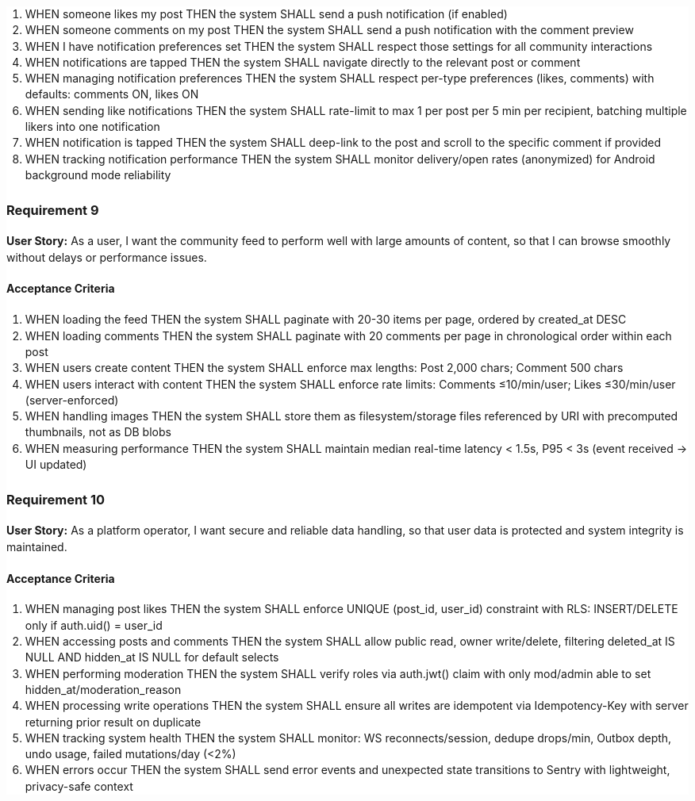 1. WHEN someone likes my post THEN the system SHALL send a push notification (if enabled)
2. WHEN someone comments on my post THEN the system SHALL send a push notification with the comment preview
3. WHEN I have notification preferences set THEN the system SHALL respect those settings for all community interactions
4. WHEN notifications are tapped THEN the system SHALL navigate directly to the relevant post or comment
5. WHEN managing notification preferences THEN the system SHALL respect per-type preferences (likes, comments) with defaults: comments ON, likes ON
6. WHEN sending like notifications THEN the system SHALL rate-limit to max 1 per post per 5 min per recipient, batching multiple likers into one notification
7. WHEN notification is tapped THEN the system SHALL deep-link to the post and scroll to the specific comment if provided
8. WHEN tracking notification performance THEN the system SHALL monitor delivery/open rates (anonymized) for Android background mode reliability

### Requirement 9

**User Story:** As a user, I want the community feed to perform well with large amounts of content, so that I can browse smoothly without delays or performance issues.

#### Acceptance Criteria

1. WHEN loading the feed THEN the system SHALL paginate with 20-30 items per page, ordered by created_at DESC
2. WHEN loading comments THEN the system SHALL paginate with 20 comments per page in chronological order within each post
3. WHEN users create content THEN the system SHALL enforce max lengths: Post 2,000 chars; Comment 500 chars
4. WHEN users interact with content THEN the system SHALL enforce rate limits: Comments ≤10/min/user; Likes ≤30/min/user (server-enforced)
5. WHEN handling images THEN the system SHALL store them as filesystem/storage files referenced by URI with precomputed thumbnails, not as DB blobs
6. WHEN measuring performance THEN the system SHALL maintain median real-time latency < 1.5s, P95 < 3s (event received → UI updated)

### Requirement 10

**User Story:** As a platform operator, I want secure and reliable data handling, so that user data is protected and system integrity is maintained.

#### Acceptance Criteria

1. WHEN managing post likes THEN the system SHALL enforce UNIQUE (post_id, user_id) constraint with RLS: INSERT/DELETE only if auth.uid() = user_id
2. WHEN accessing posts and comments THEN the system SHALL allow public read, owner write/delete, filtering deleted_at IS NULL AND hidden_at IS NULL for default selects
3. WHEN performing moderation THEN the system SHALL verify roles via auth.jwt() claim with only mod/admin able to set hidden_at/moderation_reason
4. WHEN processing write operations THEN the system SHALL ensure all writes are idempotent via Idempotency-Key with server returning prior result on duplicate
5. WHEN tracking system health THEN the system SHALL monitor: WS reconnects/session, dedupe drops/min, Outbox depth, undo usage, failed mutations/day (<2%)
6. WHEN errors occur THEN the system SHALL send error events and unexpected state transitions to Sentry with lightweight, privacy-safe context
